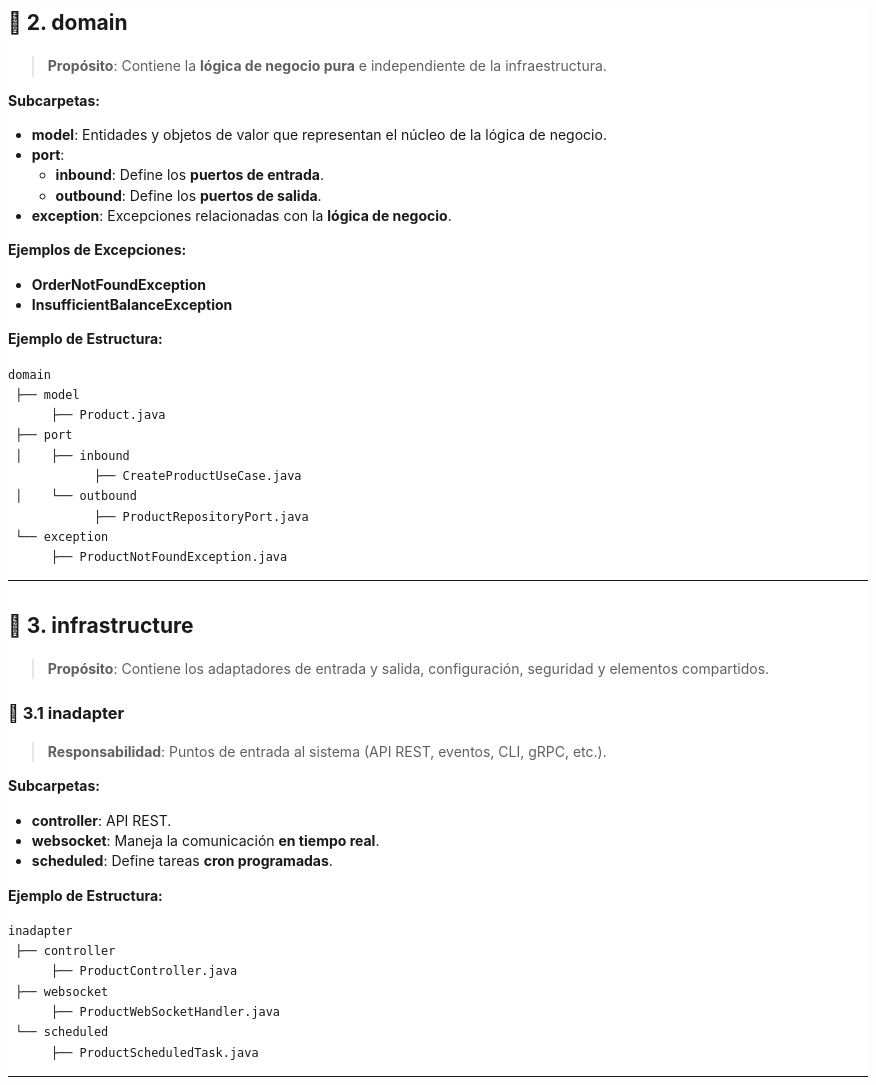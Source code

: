 ## 📂 **2. domain**
> **Propósito**: Contiene la **lógica de negocio pura** e independiente de la infraestructura.

**Subcarpetas:**
- **model**: Entidades y objetos de valor que representan el núcleo de la lógica de negocio.
- **port**: 
  - **inbound**: Define los **puertos de entrada**.
  - **outbound**: Define los **puertos de salida**.
- **exception**: Excepciones relacionadas con la **lógica de negocio**.

**Ejemplos de Excepciones:**
- **OrderNotFoundException**
- **InsufficientBalanceException**

**Ejemplo de Estructura:**
```
domain
 ├── model
      ├── Product.java
 ├── port
 │    ├── inbound
            ├── CreateProductUseCase.java
 │    └── outbound
            ├── ProductRepositoryPort.java
 └── exception
      ├── ProductNotFoundException.java
```

---

## 📂 **3. infrastructure**
> **Propósito**: Contiene los adaptadores de entrada y salida, configuración, seguridad y elementos compartidos.

### 📂 **3.1 inadapter**
> **Responsabilidad**: Puntos de entrada al sistema (API REST, eventos, CLI, gRPC, etc.).

**Subcarpetas:**
- **controller**: API REST.
- **websocket**: Maneja la comunicación **en tiempo real**.
- **scheduled**: Define tareas **cron programadas**.

**Ejemplo de Estructura:**
```
inadapter
 ├── controller
      ├── ProductController.java
 ├── websocket
      ├── ProductWebSocketHandler.java
 └── scheduled
      ├── ProductScheduledTask.java
```

---